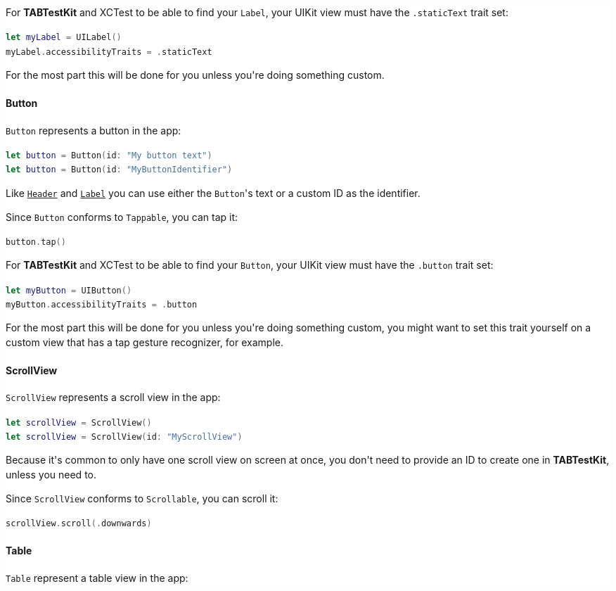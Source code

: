 For **TABTestKit** and XCTest to be able to find your `Label`, your UIKit view
must have the `.staticText` trait set:

```swift
let myLabel = UILabel()
myLabel.accessibilityTraits = .staticText
```

For the most part this will be done for you unless you're doing something custom.

#### Button

`Button` represents a button in the app:

```swift
let button = Button(id: "My button text")
let button = Button(id: "MyButtonIdentifier")
```

Like [`Header`](#header) and [`Label`](#label) you can use either the `Button`'s
text or a custom ID as the identifier.

Since `Button` conforms to `Tappable`, you can tap it:

```swift
button.tap()
```

For **TABTestKit** and XCTest to be able to find your `Button`, your UIKit view
must have the `.button` trait set:

```swift
let myButton = UIButton()
myButton.accessibilityTraits = .button
```

For the most part this will be done for you unless you're doing something custom,
you might want to set this trait yourself on a custom view that has a tap gesture
recognizer, for example.

#### ScrollView

`ScrollView` represents a scroll view in the app:

```swift
let scrollView = ScrollView()
let scrollView = ScrollView(id: "MyScrollView")
```

Because it's common to only have one scroll view on screen at once, you don't
need to provide an ID to create one in **TABTestKit**, unless you need to.

Since `ScrollView` conforms to `Scrollable`, you can scroll it:

```swift
scrollView.scroll(.downwards)
```

#### Table

`Table` represent a table view in the app:
